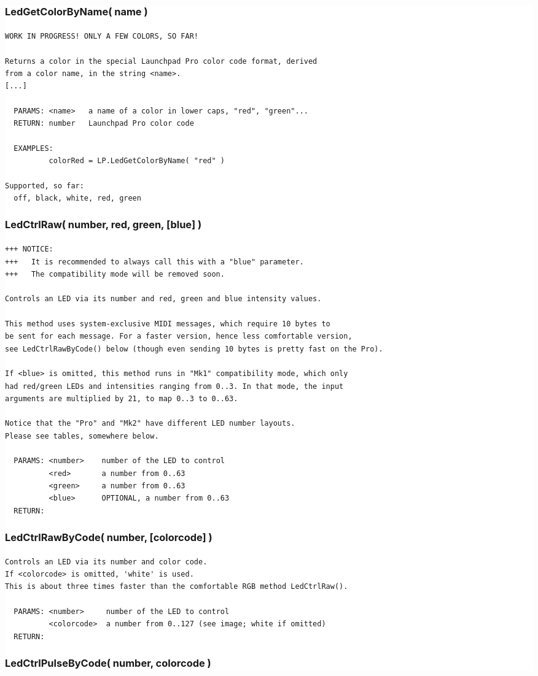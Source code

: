 
### LedGetColorByName( name )

    WORK IN PROGRESS! ONLY A FEW COLORS, SO FAR!

    Returns a color in the special Launchpad Pro color code format, derived
    from a color name, in the string <name>.
    [...]

      PARAMS: <name>   a name of a color in lower caps, "red", "green"...
      RETURN: number   Launchpad Pro color code

      EXAMPLES:
              colorRed = LP.LedGetColorByName( "red" )
    
    Supported, so far:
      off, black, white, red, green


### LedCtrlRaw( number, red, green, [blue] )

    +++ NOTICE:
    +++   It is recommended to always call this with a "blue" parameter.
    +++   The compatibility mode will be removed soon. 
    
    Controls an LED via its number and red, green and blue intensity values.
    
    This method uses system-exclusive MIDI messages, which require 10 bytes to
    be sent for each message. For a faster version, hence less comfortable version,
    see LedCtrlRawByCode() below (though even sending 10 bytes is pretty fast on the Pro).
    
    If <blue> is omitted, this method runs in "Mk1" compatibility mode, which only
    had red/green LEDs and intensities ranging from 0..3. In that mode, the input
    arguments are multiplied by 21, to map 0..3 to 0..63.
    
    Notice that the "Pro" and "Mk2" have different LED number layouts.
    Please see tables, somewhere below.

      PARAMS: <number>    number of the LED to control
              <red>       a number from 0..63
              <green>     a number from 0..63
              <blue>      OPTIONAL, a number from 0..63
      RETURN:


### LedCtrlRawByCode( number, [colorcode] )

    Controls an LED via its number and color code.
    If <colorcode> is omitted, 'white' is used.
    This is about three times faster than the comfortable RGB method LedCtrlRaw().

      PARAMS: <number>     number of the LED to control
              <colorcode>  a number from 0..127 (see image; white if omitted)
      RETURN:


### LedCtrlPulseByCode( number, colorcode )


[1]: https://global.novationmusic.com/launch/launchpad
[2]: http://www.python.org
[3]: http://www.pygame.org
[4]: http://www.raspberrypi.org
[5]: http://pi.minecraft.net/
[6]: http://www.askrproject.net
[7]: https://mtc.cdn.vine.co/r/videos/5B6AFA722E1181009294682988544_30ec8c83a82.1.5.18230528301682594589.mp4
[8]: https://mtc.cdn.vine.co/r/videos/B02C20F7301181005332596555776_3da8b2c29ec.1.5.3791810774169827111.mp4
[9]: https://mtc.cdn.vine.co/r/videos/EFB02602EF1300276501647966208_4cce4117438.5.1.10016548273760817556.mp4
[10]: https://novationmusic.de/launch/launchpad-mk1
[11]: https://creativecommons.org/licenses/by/4.0/
[12]: https://twitter.com/FMMT666/status/802869723910275072/video/1
[13]: https://github.com/FMMT666/launchpad.py/issues/9
[14]: https://novationmusic.de/support/product-downloads?product=Launchpad+MK1
[15]: https://twitter.com/FMMT666/status/871094540140240896
[16]: https://twitter.com/FMMT666/status/891077439023087618
[17]: https://github.com/FMMT666/launchpad.py/issues/24
[18]: https://twitter.com/FMMT666/status/967551405644025857
[19]: https://www.pygame.org/wiki/Compilation
[20]: https://github.com/FMMT666/launchpad.py/issues/38#issuecomment-519698406
[21]: https://twitter.com/FMMT666/status/1242950069923520519
[22]: https://twitter.com/FMMT666/status/1242978460454326272